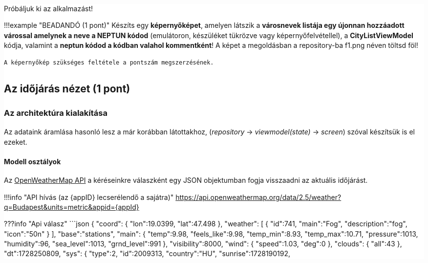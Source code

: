 Próbáljuk ki az alkalmazást!

!!!example "BEADANDÓ (1 pont)"
	Készíts egy **képernyőképet**, amelyen látszik a **városnevek listája egy újonnan hozzáadott várossal amelynek a neve a NEPTUN kódod** (emulátoron, készüléket tükrözve vagy képernyőfelvétellel), a **CityListViewModel** kódja, valamint a **neptun kódod a kódban valahol kommentként**! A képet a megoldásban a repository-ba f1.png néven töltsd föl!

	A képernyőkép szükséges feltétele a pontszám megszerzésének.


## Az időjárás nézet (1 pont)

### Az architektúra kialakítása

Az adataink áramlása hasonló lesz a már korábban látottakhoz, (*repository* -> *viewmodel(state)* -> *screen*) szóval készítsük is el ezeket.

#### Modell osztályok

Az [OpenWeatherMap API](https://openweathermap.org/current) a kéréseinkre válaszként egy JSON objektumban fogja visszaadni az aktuális időjárást. 

!!!info "API hívás (az {appID} lecserélendő a sajátra)"
	https://api.openweathermap.org/data/2.5/weather?q=Budapest&units=metric&appid={appId}

???info "Api válasz"
	```json
	{
		"coord": {
			"lon":19.0399,
			"lat":47.498
		},
		"weather": [
			{
				"id":741,
				"main":"Fog",
				"description":"fog",
				"icon":"50n"
			}
		],
		"base":"stations",
		"main": {
				"temp":9.98,
				"feels_like":9.98,
				"temp_min":8.93,
				"temp_max":10.71,
				"pressure":1013,
				"humidity":96,
				"sea_level":1013,
				"grnd_level":991
		},
		"visibility":8000,
		"wind": {
			"speed":1.03,
			"deg":0
		},
		"clouds": {
			"all":43
		},
		"dt":1728250809,
		"sys": {
			"type":2,
			"id":2009313,
			"country":"HU",
			"sunrise":1728190192,